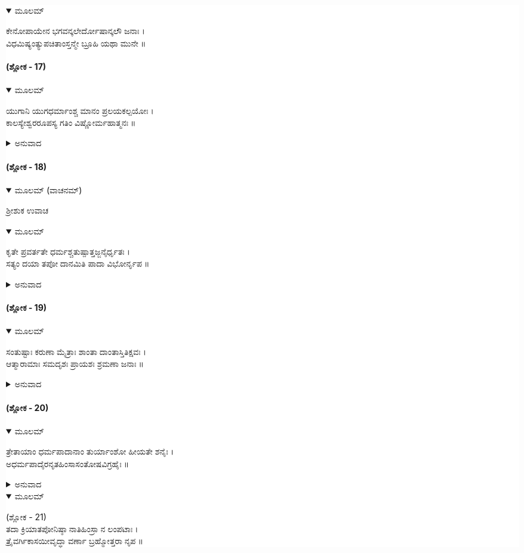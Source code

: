 <details open><summary>ಮೂಲಮ್</summary>

ಕೇನೋಪಾಯೇನ ಭಗವನ್ಕಲೇರ್ದೋಷಾನ್ಕಲೌ ಜನಾಃ ।  
ವಿಧಮಿಷ್ಯಂತ್ಯುಪಚಿತಾಂಸ್ತನ್ಮೇ ಬ್ರೂಹಿ ಯಥಾ ಮುನೇ ॥
</details>

#### (ಶ್ಲೋಕ - 17)


<details open><summary>ಮೂಲಮ್</summary>

ಯುಗಾನಿ ಯುಗಧರ್ಮಾಂಶ್ಚ ಮಾನಂ ಪ್ರಲಯಕಲ್ಪಯೋಃ ।  
ಕಾಲಸ್ಯೇಶ್ವರರೂಪಸ್ಯ ಗತಿಂ ವಿಷ್ಣೋರ್ಮಹಾತ್ಮನಃ ॥
</details>

<details><summary>ಅನುವಾದ</summary></details>

#### (ಶ್ಲೋಕ - 18)


<details open><summary>ಮೂಲಮ್ (ವಾಚನಮ್)</summary>

ಶ್ರೀಶುಕ ಉವಾಚ
</details>

<details open><summary>ಮೂಲಮ್</summary>

ಕೃತೇ ಪ್ರವರ್ತತೇ ಧರ್ಮಶ್ಚತುಷ್ಪಾತ್ತಜ್ಜನೈರ್ಧೃತಃ ।  
ಸತ್ಯಂ ದಯಾ ತಪೋ ದಾನಮಿತಿ ಪಾದಾ ವಿಭೋರ್ನೃಪ ॥
</details>

<details><summary>ಅನುವಾದ</summary></details>

#### (ಶ್ಲೋಕ - 19)


<details open><summary>ಮೂಲಮ್</summary>

ಸಂತುಷ್ಟಾಃ ಕರುಣಾ ಮೈತ್ರಾಃ ಶಾಂತಾ ದಾಂತಾಸ್ತಿತಿಕ್ಷವಃ ।  
ಆತ್ಮಾರಾಮಾಃ ಸಮದೃಶಃ ಪ್ರಾಯಶಃ ಶ್ರಮಣಾ ಜನಾಃ ॥
</details>

<details><summary>ಅನುವಾದ</summary></details>

#### (ಶ್ಲೋಕ - 20)


<details open><summary>ಮೂಲಮ್</summary>

ತ್ರೇತಾಯಾಂ ಧರ್ಮಪಾದಾನಾಂ ತುರ್ಯಾಂಶೋ ಹೀಯತೇ ಶನೈಃ ।  
ಅಧರ್ಮಪಾದೈರನೃತಹಿಂಸಾಸಂತೋಷವಿಗ್ರಹೈಃ ॥
</details>

<details><summary>ಅನುವಾದ</summary></details>

<details open><summary>ಮೂಲಮ್</summary>

(ಶ್ಲೋಕ - 21)  
ತದಾ ಕ್ರಿಯಾತಪೋನಿಷ್ಠಾ ನಾತಿಹಿಂಸ್ರಾ ನ ಲಂಪಟಾಃ ।  
ತ್ರೈವರ್ಗಿಕಾಸಯೀವೃದ್ಧಾ ವರ್ಣಾ ಬ್ರಹ್ಮೋತ್ತರಾ ನೃಪ ॥
</details>
